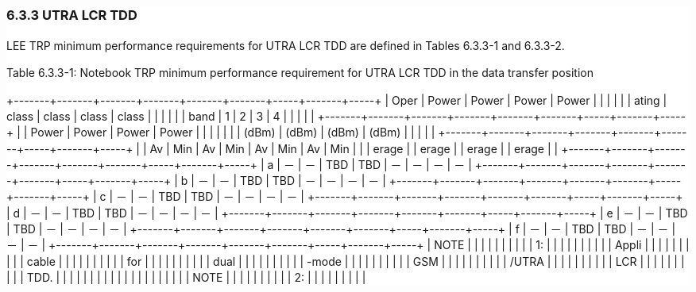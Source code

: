 ### 6.3.3 UTRA LCR TDD

LEE TRP minimum performance requirements for UTRA LCR TDD are defined in
Tables 6.3.3-1 and 6.3.3-2.

Table 6.3.3-1: Notebook TRP minimum performance requirement for UTRA LCR
TDD in the data transfer position

+-------+-------+-------+-------+-------+-------+-----+-------+-----+
| Oper  | Power | Power | Power | Power |       |     |       |     |
| ating | class | class | class | class |       |     |       |     |
| band  | 1     | 2     | 3     | 4     |       |     |       |     |
+-------+-------+-------+-------+-------+-------+-----+-------+-----+
|       | Power | Power | Power | Power |       |     |       |     |
|       | (dBm) | (dBm) | (dBm) | (dBm) |       |     |       |     |
+-------+-------+-------+-------+-------+-------+-----+-------+-----+
|       | Av    | Min   | Av    | Min   | Av    | Min | Av    | Min |
|       | erage |       | erage |       | erage |     | erage |     |
+-------+-------+-------+-------+-------+-------+-----+-------+-----+
| a     | －    | －    | TBD   | TBD   | －    | －  | －    | －  |
+-------+-------+-------+-------+-------+-------+-----+-------+-----+
| b     | －    | －    | TBD   | TBD   | －    | －  | －    | －  |
+-------+-------+-------+-------+-------+-------+-----+-------+-----+
| c     | －    | －    | TBD   | TBD   | －    | －  | －    | －  |
+-------+-------+-------+-------+-------+-------+-----+-------+-----+
| d     | －    | －    | TBD   | TBD   | －    | －  | －    | －  |
+-------+-------+-------+-------+-------+-------+-----+-------+-----+
| e     | －    | －    | TBD   | TBD   | －    | －  | －    | －  |
+-------+-------+-------+-------+-------+-------+-----+-------+-----+
| f     | －    | －    | TBD   | TBD   | －    | －  | －    | －  |
+-------+-------+-------+-------+-------+-------+-----+-------+-----+
| NOTE  |       |       |       |       |       |     |       |     |
| 1:    |       |       |       |       |       |     |       |     |
| Appli |       |       |       |       |       |     |       |     |
| cable |       |       |       |       |       |     |       |     |
| for   |       |       |       |       |       |     |       |     |
| dual  |       |       |       |       |       |     |       |     |
| -mode |       |       |       |       |       |     |       |     |
| GSM   |       |       |       |       |       |     |       |     |
| /UTRA |       |       |       |       |       |     |       |     |
| LCR   |       |       |       |       |       |     |       |     |
| TDD.  |       |       |       |       |       |     |       |     |
|       |       |       |       |       |       |     |       |     |
| NOTE  |       |       |       |       |       |     |       |     |
| 2:    |       |       |       |       |       |     |       |     |